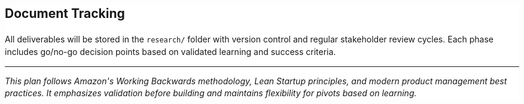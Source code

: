## Document Tracking

All deliverables will be stored in the `research/` folder with version control and regular stakeholder review cycles. Each phase includes go/no-go decision points based on validated learning and success criteria.

---

*This plan follows Amazon's Working Backwards methodology, Lean Startup principles, and modern product management best practices. It emphasizes validation before building and maintains flexibility for pivots based on learning.* 